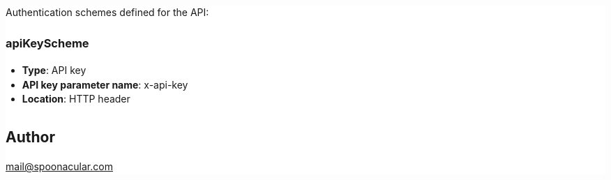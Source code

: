 
Authentication schemes defined for the API:
<a id="apiKeyScheme"></a>
### apiKeyScheme

- **Type**: API key
- **API key parameter name**: x-api-key
- **Location**: HTTP header



## Author

mail@spoonacular.com
